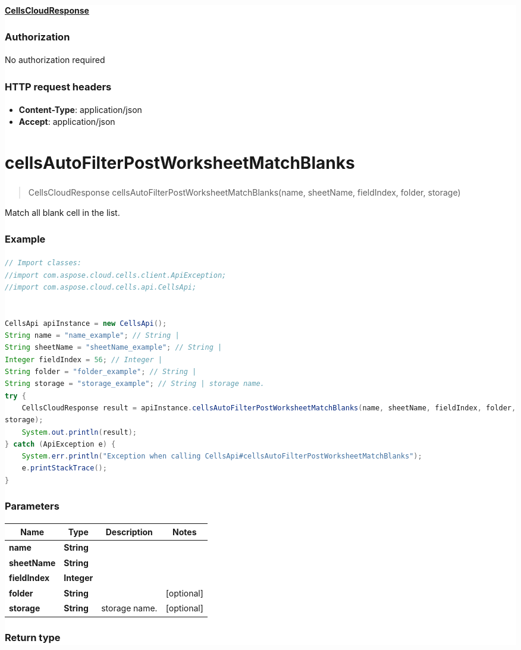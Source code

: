 [**CellsCloudResponse**](CellsCloudResponse.md)

### Authorization

No authorization required

### HTTP request headers

 - **Content-Type**: application/json
 - **Accept**: application/json

<a name="cellsAutoFilterPostWorksheetMatchBlanks"></a>
# **cellsAutoFilterPostWorksheetMatchBlanks**
> CellsCloudResponse cellsAutoFilterPostWorksheetMatchBlanks(name, sheetName, fieldIndex, folder, storage)

Match all blank cell in the list.

### Example
```java
// Import classes:
//import com.aspose.cloud.cells.client.ApiException;
//import com.aspose.cloud.cells.api.CellsApi;


CellsApi apiInstance = new CellsApi();
String name = "name_example"; // String | 
String sheetName = "sheetName_example"; // String | 
Integer fieldIndex = 56; // Integer | 
String folder = "folder_example"; // String | 
String storage = "storage_example"; // String | storage name.
try {
    CellsCloudResponse result = apiInstance.cellsAutoFilterPostWorksheetMatchBlanks(name, sheetName, fieldIndex, folder, storage);
    System.out.println(result);
} catch (ApiException e) {
    System.err.println("Exception when calling CellsApi#cellsAutoFilterPostWorksheetMatchBlanks");
    e.printStackTrace();
}
```

### Parameters

Name | Type | Description  | Notes
------------- | ------------- | ------------- | -------------
 **name** | **String**|  |
 **sheetName** | **String**|  |
 **fieldIndex** | **Integer**|  |
 **folder** | **String**|  | [optional]
 **storage** | **String**| storage name. | [optional]

### Return type
